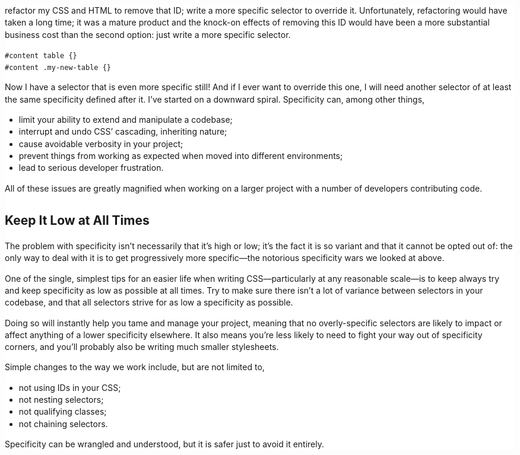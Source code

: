 refactor my CSS and HTML to remove that ID;
write a more specific selector to override it.
Unfortunately, refactoring would have taken a long time; it was a mature product and the knock-on effects of removing this ID would have been a more substantial business cost than the second option: just write a more specific selector.

```less
#content table {}
#content .my-new-table {}
```
Now I have a selector that is even more specific still! And if I ever want to override this one, I will need another selector of at least the same specificity defined after it. I’ve started on a downward spiral.
Specificity can, among other things,
- limit your ability to extend and manipulate a codebase;
- interrupt and undo CSS’ cascading, inheriting nature;
- cause avoidable verbosity in your project;
- prevent things from working as expected when moved into different environments;
- lead to serious developer frustration.

All of these issues are greatly magnified when working on a larger project with a number of developers contributing code.

## Keep It Low at All Times
The problem with specificity isn’t necessarily that it’s high or low; it’s the fact it is so variant and that it cannot be opted out of: the only way to deal with it is to get progressively more specific—the notorious specificity wars we looked at above.

One of the single, simplest tips for an easier life when writing CSS—particularly at any reasonable scale—is to keep always try and keep specificity as low as possible at all times. Try to make sure there isn’t a lot of variance between selectors in your codebase, and that all selectors strive for as low a specificity as possible.

Doing so will instantly help you tame and manage your project, meaning that no overly-specific selectors are likely to impact or affect anything of a lower specificity elsewhere. It also means you’re less likely to need to fight your way out of specificity corners, and you’ll probably also be writing much smaller stylesheets.

Simple changes to the way we work include, but are not limited to,
- not using IDs in your CSS;
- not nesting selectors;
- not qualifying classes;
- not chaining selectors.

Specificity can be wrangled and understood, but it is safer just to avoid it entirely.